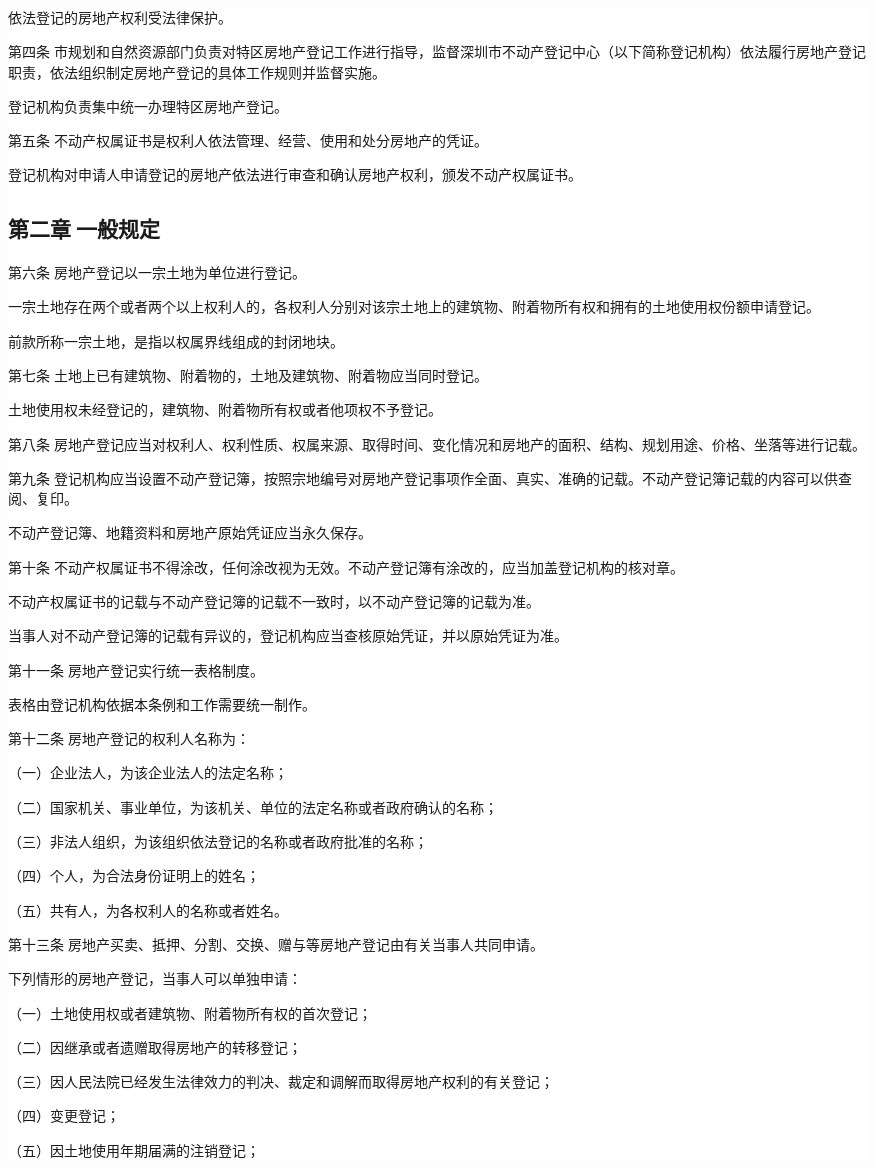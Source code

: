 依法登记的房地产权利受法律保护。

第四条 市规划和自然资源部门负责对特区房地产登记工作进行指导，监督深圳市不动产登记中心（以下简称登记机构）依法履行房地产登记职责，依法组织制定房地产登记的具体工作规则并监督实施。

登记机构负责集中统一办理特区房地产登记。

第五条 不动产权属证书是权利人依法管理、经营、使用和处分房地产的凭证。

登记机构对申请人申请登记的房地产依法进行审查和确认房地产权利，颁发不动产权属证书。

## 第二章 一般规定

第六条 房地产登记以一宗土地为单位进行登记。

一宗土地存在两个或者两个以上权利人的，各权利人分别对该宗土地上的建筑物、附着物所有权和拥有的土地使用权份额申请登记。

前款所称一宗土地，是指以权属界线组成的封闭地块。

第七条 土地上已有建筑物、附着物的，土地及建筑物、附着物应当同时登记。

土地使用权未经登记的，建筑物、附着物所有权或者他项权不予登记。

第八条 房地产登记应当对权利人、权利性质、权属来源、取得时间、变化情况和房地产的面积、结构、规划用途、价格、坐落等进行记载。

第九条 登记机构应当设置不动产登记簿，按照宗地编号对房地产登记事项作全面、真实、准确的记载。不动产登记簿记载的内容可以供查阅、复印。

不动产登记簿、地籍资料和房地产原始凭证应当永久保存。

第十条 不动产权属证书不得涂改，任何涂改视为无效。不动产登记簿有涂改的，应当加盖登记机构的核对章。

不动产权属证书的记载与不动产登记簿的记载不一致时，以不动产登记簿的记载为准。

当事人对不动产登记簿的记载有异议的，登记机构应当查核原始凭证，并以原始凭证为准。

第十一条 房地产登记实行统一表格制度。

表格由登记机构依据本条例和工作需要统一制作。

第十二条 房地产登记的权利人名称为：

（一）企业法人，为该企业法人的法定名称；

（二）国家机关、事业单位，为该机关、单位的法定名称或者政府确认的名称；

（三）非法人组织，为该组织依法登记的名称或者政府批准的名称；

（四）个人，为合法身份证明上的姓名；

（五）共有人，为各权利人的名称或者姓名。

第十三条 房地产买卖、抵押、分割、交换、赠与等房地产登记由有关当事人共同申请。

下列情形的房地产登记，当事人可以单独申请：

（一）土地使用权或者建筑物、附着物所有权的首次登记；

（二）因继承或者遗赠取得房地产的转移登记；

（三）因人民法院已经发生法律效力的判决、裁定和调解而取得房地产权利的有关登记；

（四）变更登记；

（五）因土地使用年期届满的注销登记；
